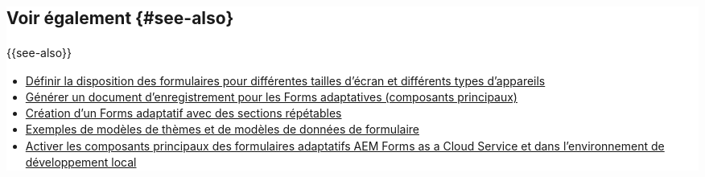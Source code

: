 ## Voir également {#see-also}

{{see-also}}
* [Définir la disposition des formulaires pour différentes tailles d’écran et différents types d’appareils](/help/sites-cloud/authoring/page-editor/responsive-layout.md)
* [Générer un document d’enregistrement pour les Forms adaptatives (composants principaux)](/help/forms/generate-document-of-record-for-non-xfa-based-adaptive-forms.md)
* [Création d’un Forms adaptatif avec des sections répétables](/help/forms/create-forms-repeatable-sections.md)
* [Exemples de modèles de thèmes et de modèles de données de formulaire](https://experienceleague.adobe.com/docs/experience-manager-core-components/using/adaptive-forms/sample-themes-templates-form-data-models-core-components.html?lang=fr)
* [Activer les composants principaux des formulaires adaptatifs AEM Forms as a Cloud Service et dans l’environnement de développement local](/help/forms/enable-adaptive-forms-core-components.md)
